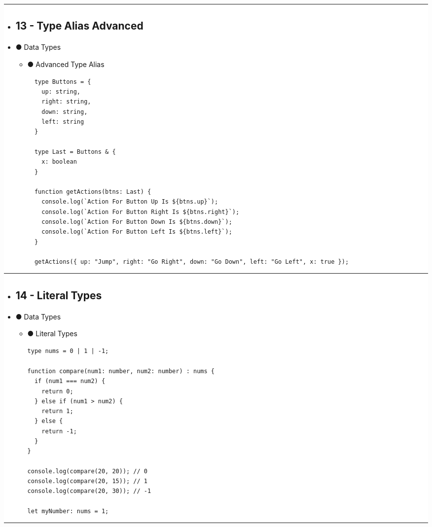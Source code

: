                      
---

- ##  13 - Type Alias Advanced 


- ● Data Types
  - ● Advanced Type Alias


          type Buttons = {
            up: string,
            right: string,
            down: string,
            left: string
          }

          type Last = Buttons & {
            x: boolean
          }

          function getActions(btns: Last) {
            console.log(`Action For Button Up Is ${btns.up}`);
            console.log(`Action For Button Right Is ${btns.right}`);
            console.log(`Action For Button Down Is ${btns.down}`);
            console.log(`Action For Button Left Is ${btns.left}`);
          }

          getActions({ up: "Jump", right: "Go Right", down: "Go Down", left: "Go Left", x: true });
                              
                     
---

- ##   14 - Literal Types 
 
- ● Data Types
  - ● Literal Types


        type nums = 0 | 1 | -1;

        function compare(num1: number, num2: number) : nums {
          if (num1 === num2) {
            return 0;
          } else if (num1 > num2) {
            return 1;
          } else {
            return -1;
          }
        }

        console.log(compare(20, 20)); // 0
        console.log(compare(20, 15)); // 1
        console.log(compare(20, 30)); // -1

        let myNumber: nums = 1;
                              
                     
---
